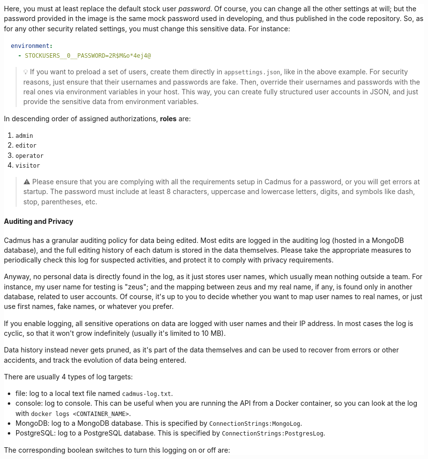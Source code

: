 Here, you must at least replace the default stock user _password_. Of course, you can change all the other settings at will; but the password provided in the image is the same mock password used in developing, and thus published in the code repository. So, as for any other security related settings, you must change this sensitive data. For instance:

```yml
  environment:
    - STOCKUSERS__0__PASSWORD=2R$M&o*4ej4@
```

>💡 If you want to preload a set of users, create them directly in `appsettings.json`, like in the above example. For security reasons, just ensure that their usernames and passwords are fake. Then, override their usernames and passwords with the real ones via environment variables in your host. This way, you can create fully structured user accounts in JSON, and just provide the sensitive data from environment variables.

In descending order of assigned authorizations, **roles** are:

1. `admin`
2. `editor`
3. `operator`
4. `visitor`

>⚠️ Please ensure that you are complying with all the requirements setup in Cadmus for a password, or you will get errors at startup. The password must include at least 8 characters, uppercase and lowercase letters, digits, and symbols like dash, stop, parentheses, etc.

#### Auditing and Privacy

Cadmus has a granular auditing policy for data being edited. Most edits are logged in the auditing log (hosted in a MongoDB database), and the full editing history of each datum is stored in the data themselves. Please take the appropriate measures to periodically check this log for suspected activities, and protect it to comply with privacy requirements.

Anyway, no personal data is directly found in the log, as it just stores user names, which usually mean nothing outside a team. For instance, my user name for testing is "zeus"; and the mapping between zeus and my real name, if any, is found only in another database, related to user accounts. Of course, it's up to you to decide whether you want to map user names to real names, or just use first names, fake names, or whatever you prefer.

If you enable logging, all sensitive operations on data are logged with user names and their IP address. In most cases the log is cyclic, so that it won't grow indefinitely (usually it's limited to 10 MB).

Data history instead never gets pruned, as it's part of the data themselves and can be used to recover from errors or other accidents, and track the evolution of data being entered.

There are usually 4 types of log targets:

- file: log to a local text file named `cadmus-log.txt`.
- console: log to console. This can be useful when you are running the API from a Docker container, so you can look at the log with `docker logs <CONTAINER_NAME>`.
- MongoDB: log to a MongoDB database. This is specified by `ConnectionStrings:MongoLog`.
- PostgreSQL: log to a PostgreSQL database. This is specified by `ConnectionStrings:PostgresLog`.

The corresponding boolean switches to turn this logging on or off are:
